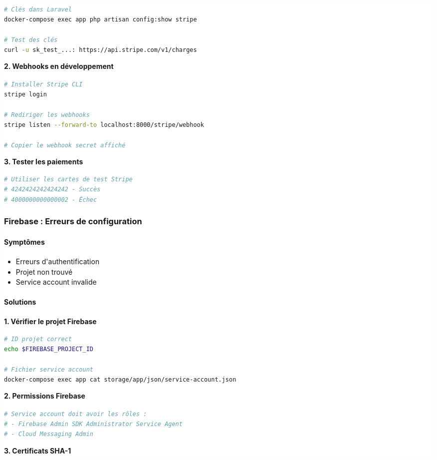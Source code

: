 ```bash
# Clés dans Laravel
docker-compose exec app php artisan config:show stripe

# Test des clés
curl -u sk_test_...: https://api.stripe.com/v1/charges
```

**2. Webhooks en développement**

```bash
# Installer Stripe CLI
stripe login

# Rediriger les webhooks
stripe listen --forward-to localhost:8000/stripe/webhook

# Copier le webhook secret affiché
```

**3. Tester les paiements**

```bash
# Utiliser les cartes de test Stripe
# 4242424242424242 - Succès
# 4000000000000002 - Échec
```

### Firebase : Erreurs de configuration

#### Symptômes

- Erreurs d'authentification
- Projet non trouvé
- Service account invalide

#### Solutions

**1. Vérifier le projet Firebase**

```bash
# ID projet correct
echo $FIREBASE_PROJECT_ID

# Fichier service account
docker-compose exec app cat storage/app/json/service-account.json
```

**2. Permissions Firebase**

```bash
# Service account doit avoir les rôles :
# - Firebase Admin SDK Administrator Service Agent
# - Cloud Messaging Admin
```

**3. Certificats SHA-1**
